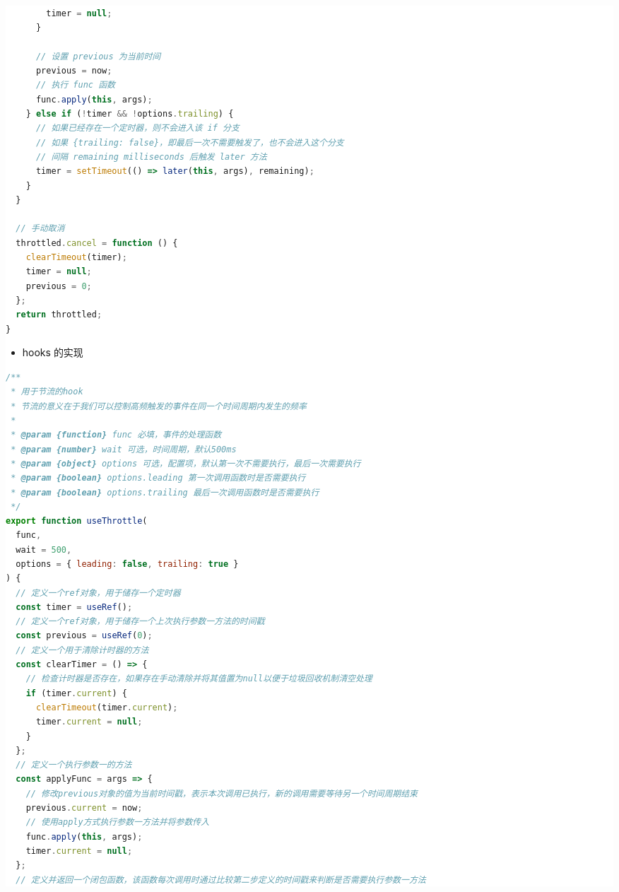```javascript
        timer = null;
      }

      // 设置 previous 为当前时间
      previous = now;
      // 执行 func 函数
      func.apply(this, args);
    } else if (!timer && !options.trailing) {
      // 如果已经存在一个定时器，则不会进入该 if 分支
      // 如果 {trailing: false}，即最后一次不需要触发了，也不会进入这个分支
      // 间隔 remaining milliseconds 后触发 later 方法
      timer = setTimeout(() => later(this, args), remaining);
    }
  }

  // 手动取消
  throttled.cancel = function () {
    clearTimeout(timer);
    timer = null;
    previous = 0;
  };
  return throttled;
}
```

- hooks 的实现

```javascript
/**
 * 用于节流的hook
 * 节流的意义在于我们可以控制高频触发的事件在同一个时间周期内发生的频率
 *
 * @param {function} func 必填，事件的处理函数
 * @param {number} wait 可选，时间周期，默认500ms
 * @param {object} options 可选，配置项，默认第一次不需要执行，最后一次需要执行
 * @param {boolean} options.leading 第一次调用函数时是否需要执行
 * @param {boolean} options.trailing 最后一次调用函数时是否需要执行
 */
export function useThrottle(
  func,
  wait = 500,
  options = { leading: false, trailing: true }
) {
  // 定义一个ref对象，用于储存一个定时器
  const timer = useRef();
  // 定义一个ref对象，用于储存一个上次执行参数一方法的时间戳
  const previous = useRef(0);
  // 定义一个用于清除计时器的方法
  const clearTimer = () => {
    // 检查计时器是否存在，如果存在手动清除并将其值置为null以便于垃圾回收机制清空处理
    if (timer.current) {
      clearTimeout(timer.current);
      timer.current = null;
    }
  };
  // 定义一个执行参数一的方法
  const applyFunc = args => {
    // 修改previous对象的值为当前时间戳，表示本次调用已执行，新的调用需要等待另一个时间周期结束
    previous.current = now;
    // 使用apply方式执行参数一方法并将参数传入
    func.apply(this, args);
    timer.current = null;
  };
  // 定义并返回一个闭包函数，该函数每次调用时通过比较第二步定义的时间戳来判断是否需要执行参数一方法
```